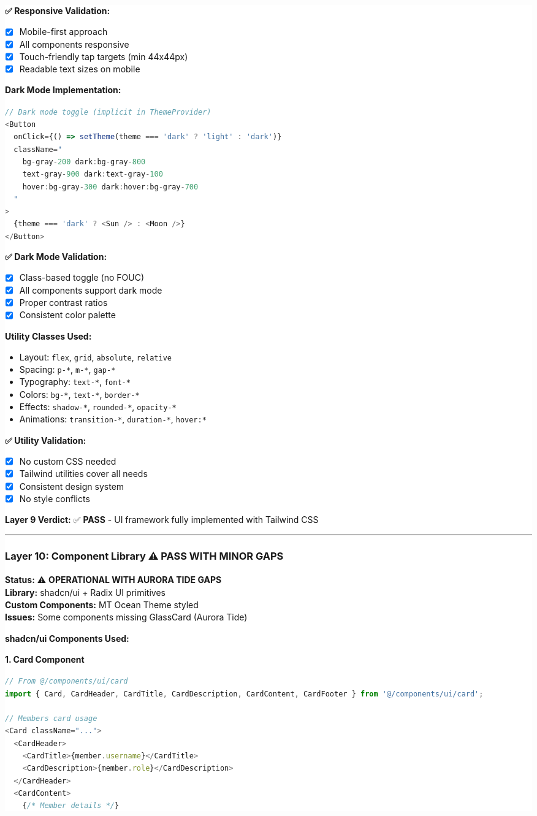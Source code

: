 **✅ Responsive Validation:**
- [x] Mobile-first approach
- [x] All components responsive
- [x] Touch-friendly tap targets (min 44x44px)
- [x] Readable text sizes on mobile

**Dark Mode Implementation:**
```typescript
// Dark mode toggle (implicit in ThemeProvider)
<Button
  onClick={() => setTheme(theme === 'dark' ? 'light' : 'dark')}
  className="
    bg-gray-200 dark:bg-gray-800
    text-gray-900 dark:text-gray-100
    hover:bg-gray-300 dark:hover:bg-gray-700
  "
>
  {theme === 'dark' ? <Sun /> : <Moon />}
</Button>
```

**✅ Dark Mode Validation:**
- [x] Class-based toggle (no FOUC)
- [x] All components support dark mode
- [x] Proper contrast ratios
- [x] Consistent color palette

**Utility Classes Used:**
- Layout: `flex`, `grid`, `absolute`, `relative`
- Spacing: `p-*`, `m-*`, `gap-*`
- Typography: `text-*`, `font-*`
- Colors: `bg-*`, `text-*`, `border-*`
- Effects: `shadow-*`, `rounded-*`, `opacity-*`
- Animations: `transition-*`, `duration-*`, `hover:*`

**✅ Utility Validation:**
- [x] No custom CSS needed
- [x] Tailwind utilities cover all needs
- [x] Consistent design system
- [x] No style conflicts

**Layer 9 Verdict:** ✅ **PASS** - UI framework fully implemented with Tailwind CSS

---

### Layer 10: Component Library ⚠️ PASS WITH MINOR GAPS

**Status:** ⚠️ **OPERATIONAL WITH AURORA TIDE GAPS**  
**Library:** shadcn/ui + Radix UI primitives  
**Custom Components:** MT Ocean Theme styled  
**Issues:** Some components missing GlassCard (Aurora Tide)

**shadcn/ui Components Used:**

**1. Card Component**
```typescript
// From @/components/ui/card
import { Card, CardHeader, CardTitle, CardDescription, CardContent, CardFooter } from '@/components/ui/card';

// Members card usage
<Card className="...">
  <CardHeader>
    <CardTitle>{member.username}</CardTitle>
    <CardDescription>{member.role}</CardDescription>
  </CardHeader>
  <CardContent>
    {/* Member details */}
```